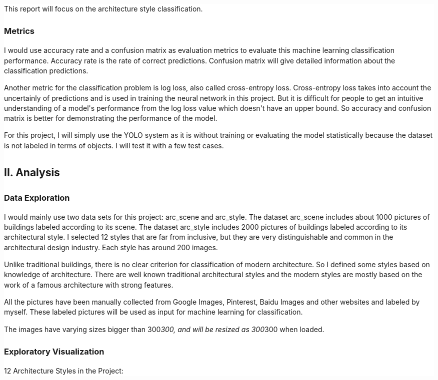 This report will focus on the architecture style classification.

### Metrics
I would use accuracy rate and a confusion matrix as evaluation metrics to evaluate this machine learning classification performance. Accuracy rate is the rate of correct predictions. Confusion matrix will give detailed information about the classification predictions.     

Another metric for the classification problem is log loss, also called cross-entropy loss. Cross-entropy loss takes into account the uncertainly of predictions and is used in training the neural network in this project. But it is difficult for people to get an intuitive understanding of a model's performance from the log loss value which doesn't have an upper bound. So accuracy and confusion matrix is better for demonstrating the performance of the model.  

For this project, I will simply use the YOLO system as it is without training or evaluating the model statistically because the dataset is not labeled in terms of objects. I will test it with a few test cases.

## II. Analysis

### Data Exploration

I would mainly use two data sets for this project: arc_scene and arc_style. The dataset arc_scene includes about 1000 pictures of buildings labeled according to its scene. The dataset arc_style includes 2000 pictures of buildings labeled according to its architectural style. I selected 12 styles that are far from inclusive, but they are very distinguishable and common in the architectural design industry. Each style has around 200 images.  

Unlike traditional buildings, there is no clear criterion for classification of modern architecture. So I defined some styles based on knowledge of architecture. There are well known traditional architectural styles and the modern styles are mostly based on the work of a famous architecture with strong features.

All the pictures have been manually collected from Google Images, Pinterest, Baidu Images and other websites and labeled by myself. These labeled pictures will be used as input for machine learning for classification.  

The images have varying sizes bigger than 300*300, and will be resized as 300*300 when loaded.

### Exploratory Visualization

12 Architecture Styles in the Project:  